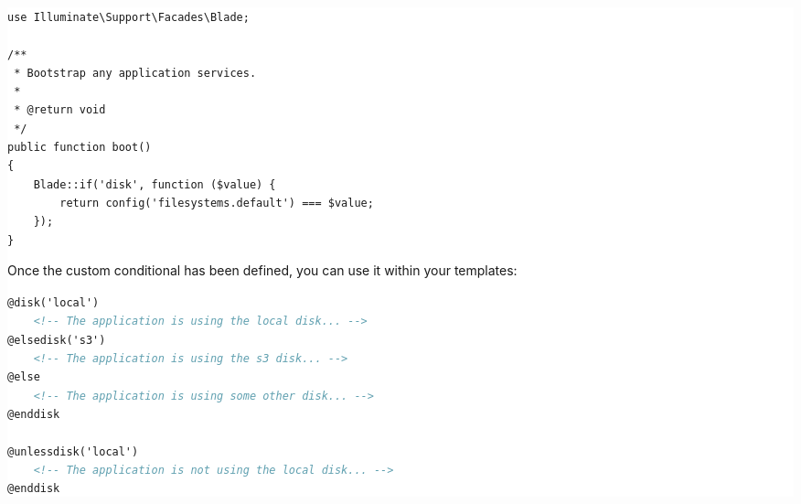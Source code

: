     use Illuminate\Support\Facades\Blade;

    /**
     * Bootstrap any application services.
     *
     * @return void
     */
    public function boot()
    {
        Blade::if('disk', function ($value) {
            return config('filesystems.default') === $value;
        });
    }

Once the custom conditional has been defined, you can use it within your templates:

```html
@disk('local')
    <!-- The application is using the local disk... -->
@elsedisk('s3')
    <!-- The application is using the s3 disk... -->
@else
    <!-- The application is using some other disk... -->
@enddisk

@unlessdisk('local')
    <!-- The application is not using the local disk... -->
@enddisk
```

